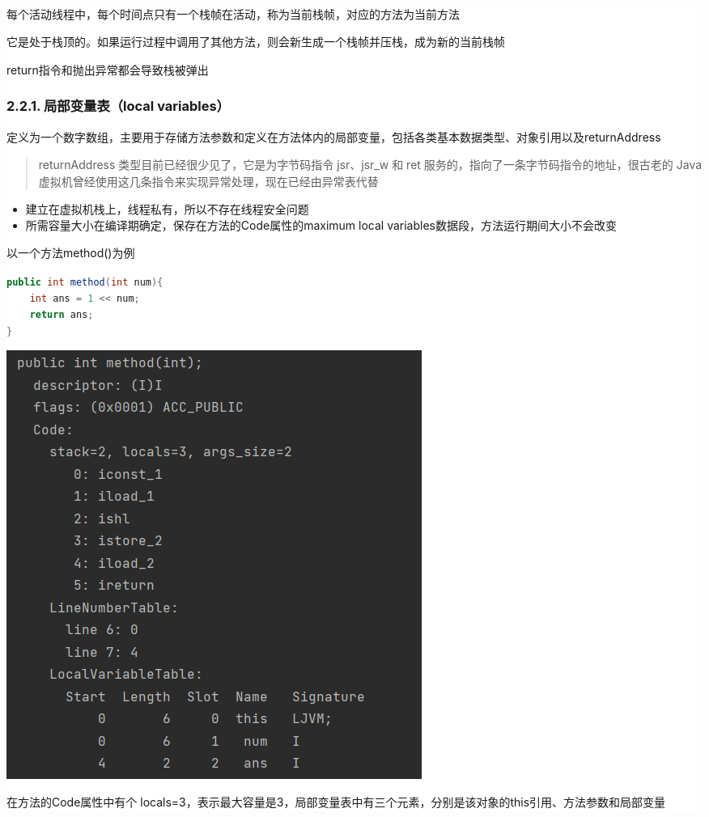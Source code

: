 每个活动线程中，每个时间点只有一个栈帧在活动，称为当前栈帧，对应的方法为当前方法

它是处于栈顶的。如果运行过程中调用了其他方法，则会新生成一个栈帧并压栈，成为新的当前栈帧

return指令和抛出异常都会导致栈被弹出

### 2.2.1. 局部变量表（local variables）

定义为一个数字数组，主要用于存储方法参数和定义在方法体内的局部变量，包括各类基本数据类型、对象引用以及returnAddress

> returnAddress 类型目前已经很少见了，它是为字节码指令 jsr、jsr_w 和 ret 服务的，指向了一条字节码指令的地址，很古老的 Java 虚拟机曾经使用这几条指令来实现异常处理，现在已经由异常表代替

- 建立在虚拟机栈上，线程私有，所以不存在线程安全问题
- 所需容量大小在编译期确定，保存在方法的Code属性的maximum local variables数据段，方法运行期间大小不会改变

以一个方法method()为例

```java
public int method(int num){
    int ans = 1 << num;
    return ans;
}
```

![image-20210804210215150](imgs\10.png)

在方法的Code属性中有个 locals=3，表示最大容量是3，局部变量表中有三个元素，分别是该对象的this引用、方法参数和局部变量
